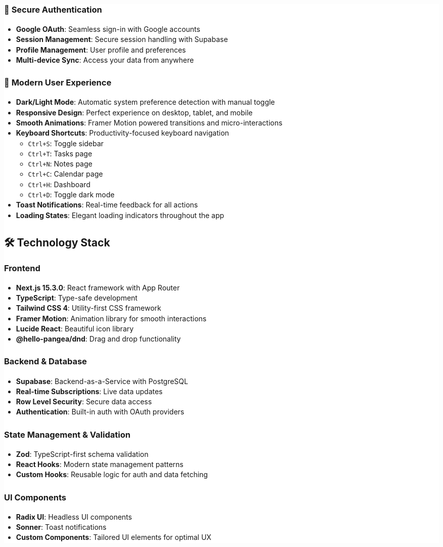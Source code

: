 ### 🔐 **Secure Authentication**

- **Google OAuth**: Seamless sign-in with Google accounts
- **Session Management**: Secure session handling with Supabase
- **Profile Management**: User profile and preferences
- **Multi-device Sync**: Access your data from anywhere

### 🎨 **Modern User Experience**

- **Dark/Light Mode**: Automatic system preference detection with manual toggle
- **Responsive Design**: Perfect experience on desktop, tablet, and mobile
- **Smooth Animations**: Framer Motion powered transitions and micro-interactions
- **Keyboard Shortcuts**: Productivity-focused keyboard navigation
  - `Ctrl+S`: Toggle sidebar
  - `Ctrl+T`: Tasks page
  - `Ctrl+N`: Notes page
  - `Ctrl+C`: Calendar page
  - `Ctrl+H`: Dashboard
  - `Ctrl+D`: Toggle dark mode
- **Toast Notifications**: Real-time feedback for all actions
- **Loading States**: Elegant loading indicators throughout the app

## 🛠️ Technology Stack

### Frontend

- **Next.js 15.3.0**: React framework with App Router
- **TypeScript**: Type-safe development
- **Tailwind CSS 4**: Utility-first CSS framework
- **Framer Motion**: Animation library for smooth interactions
- **Lucide React**: Beautiful icon library
- **@hello-pangea/dnd**: Drag and drop functionality

### Backend & Database

- **Supabase**: Backend-as-a-Service with PostgreSQL
- **Real-time Subscriptions**: Live data updates
- **Row Level Security**: Secure data access
- **Authentication**: Built-in auth with OAuth providers

### State Management & Validation

- **Zod**: TypeScript-first schema validation
- **React Hooks**: Modern state management patterns
- **Custom Hooks**: Reusable logic for auth and data fetching

### UI Components

- **Radix UI**: Headless UI components
- **Sonner**: Toast notifications
- **Custom Components**: Tailored UI elements for optimal UX

